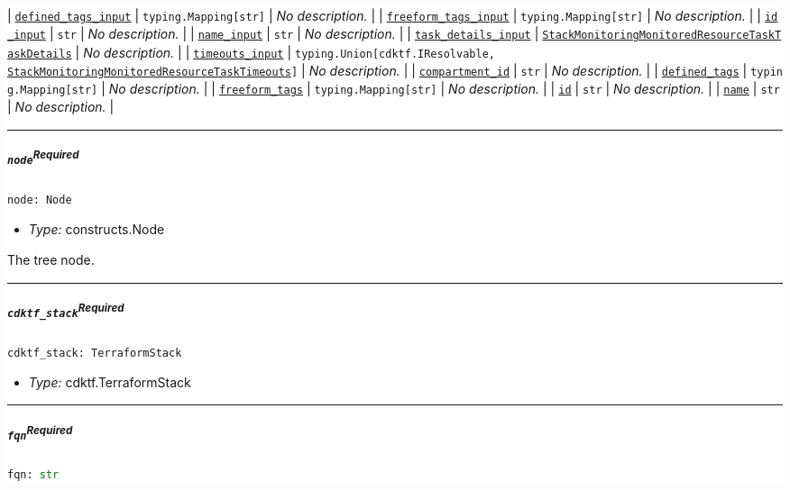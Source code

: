 | <code><a href="#rhizo-co-terraform-provider-oci.stackMonitoringMonitoredResourceTask.StackMonitoringMonitoredResourceTask.property.definedTagsInput">defined_tags_input</a></code> | <code>typing.Mapping[str]</code> | *No description.* |
| <code><a href="#rhizo-co-terraform-provider-oci.stackMonitoringMonitoredResourceTask.StackMonitoringMonitoredResourceTask.property.freeformTagsInput">freeform_tags_input</a></code> | <code>typing.Mapping[str]</code> | *No description.* |
| <code><a href="#rhizo-co-terraform-provider-oci.stackMonitoringMonitoredResourceTask.StackMonitoringMonitoredResourceTask.property.idInput">id_input</a></code> | <code>str</code> | *No description.* |
| <code><a href="#rhizo-co-terraform-provider-oci.stackMonitoringMonitoredResourceTask.StackMonitoringMonitoredResourceTask.property.nameInput">name_input</a></code> | <code>str</code> | *No description.* |
| <code><a href="#rhizo-co-terraform-provider-oci.stackMonitoringMonitoredResourceTask.StackMonitoringMonitoredResourceTask.property.taskDetailsInput">task_details_input</a></code> | <code><a href="#rhizo-co-terraform-provider-oci.stackMonitoringMonitoredResourceTask.StackMonitoringMonitoredResourceTaskTaskDetails">StackMonitoringMonitoredResourceTaskTaskDetails</a></code> | *No description.* |
| <code><a href="#rhizo-co-terraform-provider-oci.stackMonitoringMonitoredResourceTask.StackMonitoringMonitoredResourceTask.property.timeoutsInput">timeouts_input</a></code> | <code>typing.Union[cdktf.IResolvable, <a href="#rhizo-co-terraform-provider-oci.stackMonitoringMonitoredResourceTask.StackMonitoringMonitoredResourceTaskTimeouts">StackMonitoringMonitoredResourceTaskTimeouts</a>]</code> | *No description.* |
| <code><a href="#rhizo-co-terraform-provider-oci.stackMonitoringMonitoredResourceTask.StackMonitoringMonitoredResourceTask.property.compartmentId">compartment_id</a></code> | <code>str</code> | *No description.* |
| <code><a href="#rhizo-co-terraform-provider-oci.stackMonitoringMonitoredResourceTask.StackMonitoringMonitoredResourceTask.property.definedTags">defined_tags</a></code> | <code>typing.Mapping[str]</code> | *No description.* |
| <code><a href="#rhizo-co-terraform-provider-oci.stackMonitoringMonitoredResourceTask.StackMonitoringMonitoredResourceTask.property.freeformTags">freeform_tags</a></code> | <code>typing.Mapping[str]</code> | *No description.* |
| <code><a href="#rhizo-co-terraform-provider-oci.stackMonitoringMonitoredResourceTask.StackMonitoringMonitoredResourceTask.property.id">id</a></code> | <code>str</code> | *No description.* |
| <code><a href="#rhizo-co-terraform-provider-oci.stackMonitoringMonitoredResourceTask.StackMonitoringMonitoredResourceTask.property.name">name</a></code> | <code>str</code> | *No description.* |

---

##### `node`<sup>Required</sup> <a name="node" id="rhizo-co-terraform-provider-oci.stackMonitoringMonitoredResourceTask.StackMonitoringMonitoredResourceTask.property.node"></a>

```python
node: Node
```

- *Type:* constructs.Node

The tree node.

---

##### `cdktf_stack`<sup>Required</sup> <a name="cdktf_stack" id="rhizo-co-terraform-provider-oci.stackMonitoringMonitoredResourceTask.StackMonitoringMonitoredResourceTask.property.cdktfStack"></a>

```python
cdktf_stack: TerraformStack
```

- *Type:* cdktf.TerraformStack

---

##### `fqn`<sup>Required</sup> <a name="fqn" id="rhizo-co-terraform-provider-oci.stackMonitoringMonitoredResourceTask.StackMonitoringMonitoredResourceTask.property.fqn"></a>

```python
fqn: str
```
